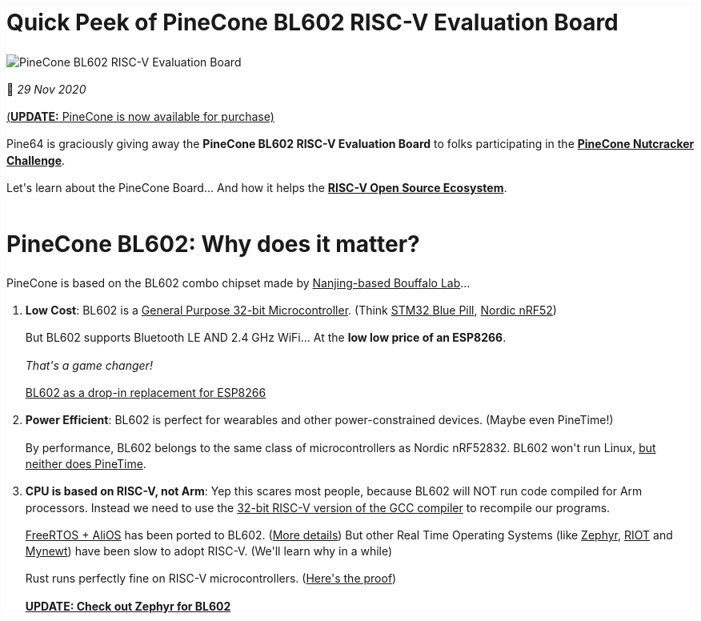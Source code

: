 # Quick Peek of PineCone BL602 RISC-V Evaluation Board

![PineCone BL602 RISC-V Evaluation Board](https://lupyuen.github.io/images/pinecone-title.jpg)

📝 _29 Nov 2020_

[(__UPDATE:__ PineCone is now available for purchase)](https://pine64.com/product/pinecone-bl602-evaluation-board/?v=0446c16e2e66)

Pine64 is graciously giving away the __PineCone BL602 RISC-V Evaluation Board__ to folks participating in the [__PineCone Nutcracker Challenge__](https://www.pine64.org/2020/10/28/nutcracker-challenge-blob-free-wifi-ble/).

Let's learn about the PineCone Board... And how it helps the [__RISC-V Open Source Ecosystem__](https://en.wikipedia.org/wiki/RISC-V).

# PineCone BL602: Why does it matter?

PineCone is based on the BL602 combo chipset made by [Nanjing-based Bouffalo Lab](https://www.bouffalolab.com/bl602)...

1. __Low Cost__: BL602 is a [General Purpose 32-bit Microcontroller](https://github.com/pine64/bl602-docs). (Think [STM32 Blue Pill](https://lupyuen.github.io/articles/create-your-iot-gadget-with-apache-mynewt-and-stm32-blue-pill), [Nordic nRF52](https://lupyuen.github.io/articles/coding-nrf52-with-rust-and-apache-mynewt-on-visual-studio-code))

    But BL602 supports Bluetooth LE AND 2.4 GHz WiFi... At the __low low price of an ESP8266__.

    _That's a game changer!_

    [BL602 as a drop-in replacement for ESP8266](https://twitter.com/MisterTechBlog/status/1341917385230483457)

1. __Power Efficient__: BL602 is perfect for wearables and other power-constrained devices. (Maybe even PineTime!)

    By performance, BL602 belongs to the same class of microcontrollers as Nordic nRF52832. BL602 won't run Linux, [but neither does PineTime](https://lupyuen.github.io/pinetime-rust-mynewt/articles/pinetime).

1. __CPU is based on RISC-V, not Arm__: Yep this scares most people, because BL602 will NOT run code compiled for Arm processors. Instead we need to use the [32-bit RISC-V version of the GCC compiler](https://xpack.github.io/riscv-none-embed-gcc/) to recompile our programs.

    [FreeRTOS + AliOS](https://github.com/alibaba/AliOS-Things) has been ported to BL602. ([More details](https://github.com/pine64/bl_iot_sdk/tree/master/components/bl602)) But other Real Time Operating Systems (like [Zephyr](https://www.zephyrproject.org/), [RIOT](https://www.riot-os.org/) and [Mynewt](https://mynewt.apache.org/)) have been slow to adopt RISC-V. (We'll learn why in a while)

    Rust runs perfectly fine on RISC-V microcontrollers. ([Here's the proof](https://lupyuen.github.io/articles/porting-apache-mynewt-os-to-gigadevice-gd32-vf103-on-risc-v))

    [__UPDATE: Check out Zephyr for BL602__](https://github.com/nandojve/zephyr/blob/bouffalo/boards/riscv/dt_bl10_devkit/doc/index.rst)
